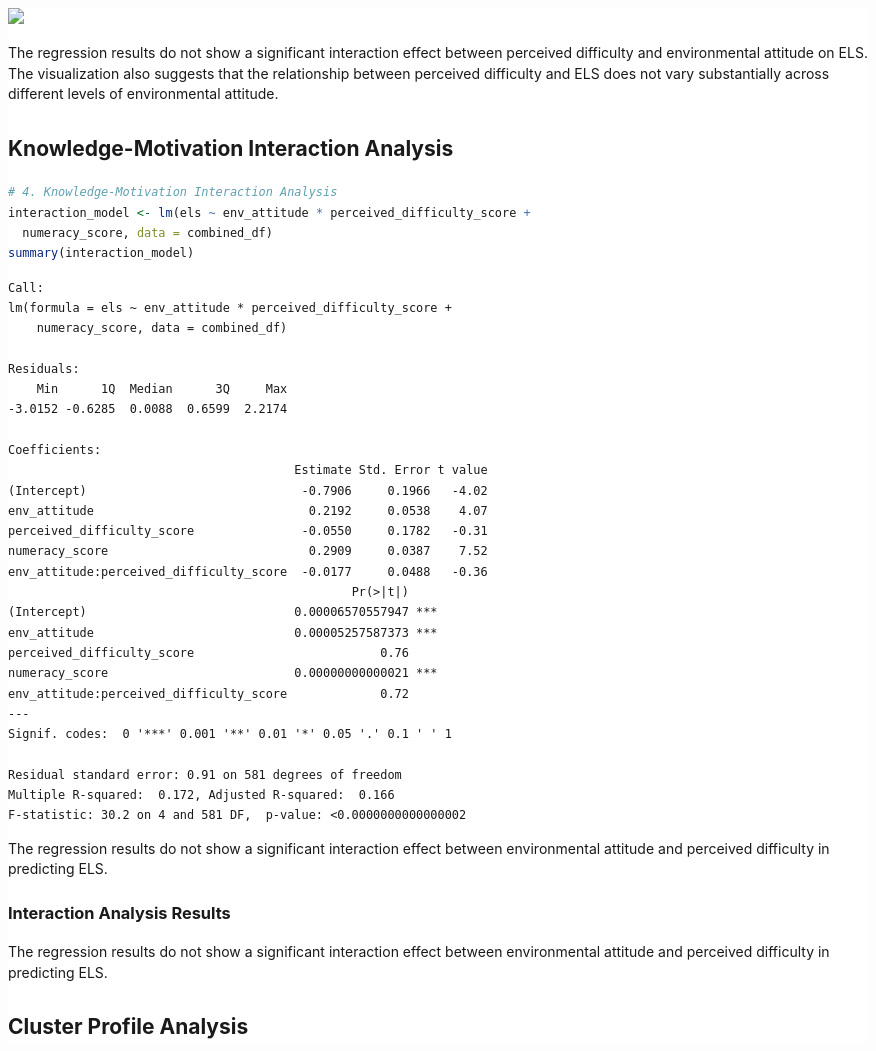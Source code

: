 <img src="cors.markdown_strict_files/figure-markdown_strict/unnamed-chunk-16-1.png" width="768" />

The regression results do not show a significant interaction effect between perceived difficulty and environmental attitude on ELS. The visualization also suggests that the relationship between perceived difficulty and ELS does not vary substantially across different levels of environmental attitude.

## Knowledge-Motivation Interaction Analysis

``` r
# 4. Knowledge-Motivation Interaction Analysis
interaction_model <- lm(els ~ env_attitude * perceived_difficulty_score +
  numeracy_score, data = combined_df)
summary(interaction_model)
```


    Call:
    lm(formula = els ~ env_attitude * perceived_difficulty_score + 
        numeracy_score, data = combined_df)

    Residuals:
        Min      1Q  Median      3Q     Max 
    -3.0152 -0.6285  0.0088  0.6599  2.2174 

    Coefficients:
                                            Estimate Std. Error t value
    (Intercept)                              -0.7906     0.1966   -4.02
    env_attitude                              0.2192     0.0538    4.07
    perceived_difficulty_score               -0.0550     0.1782   -0.31
    numeracy_score                            0.2909     0.0387    7.52
    env_attitude:perceived_difficulty_score  -0.0177     0.0488   -0.36
                                                    Pr(>|t|)    
    (Intercept)                             0.00006570557947 ***
    env_attitude                            0.00005257587373 ***
    perceived_difficulty_score                          0.76    
    numeracy_score                          0.00000000000021 ***
    env_attitude:perceived_difficulty_score             0.72    
    ---
    Signif. codes:  0 '***' 0.001 '**' 0.01 '*' 0.05 '.' 0.1 ' ' 1

    Residual standard error: 0.91 on 581 degrees of freedom
    Multiple R-squared:  0.172, Adjusted R-squared:  0.166 
    F-statistic: 30.2 on 4 and 581 DF,  p-value: <0.0000000000000002

The regression results do not show a significant interaction effect between environmental attitude and perceived difficulty in predicting ELS.

### Interaction Analysis Results

The regression results do not show a significant interaction effect between environmental attitude and perceived difficulty in predicting ELS.

## Cluster Profile Analysis
